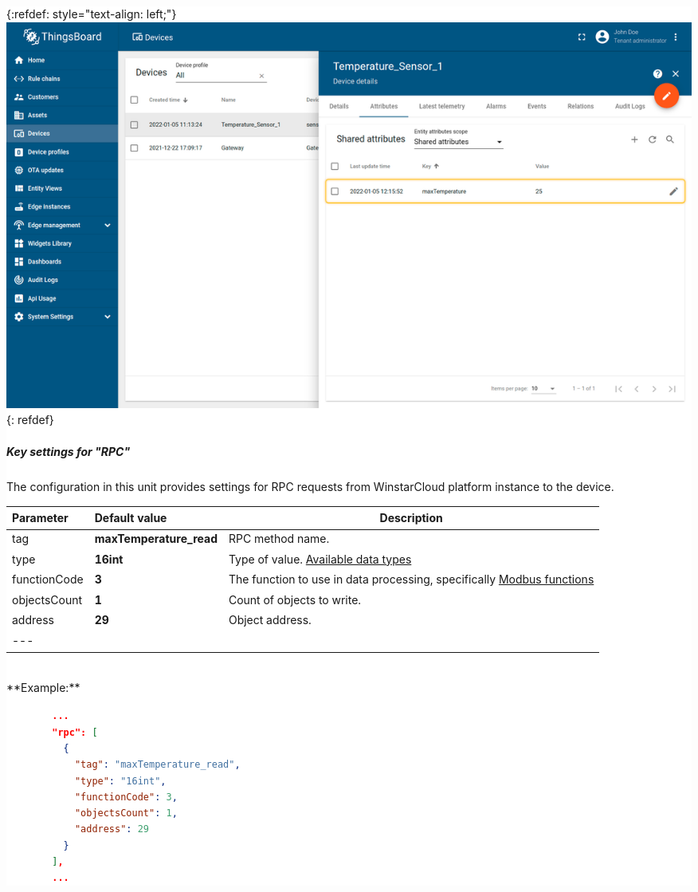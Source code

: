 {:refdef: style="text-align: left;"}
![image](/images/gateway/gateway-modbus-attributeUpdates-3.png)
{: refdef}

##### Key settings for "RPC"

The configuration in this unit provides settings for RPC requests from WinstarCloud platform instance to the device.

| **Parameter** | **Default value**       | **Description**                                                             |
|:-|:-|-
| tag           | **maxTemperature_read** | RPC method name.                                                                     |
| type          | **16int**               | Type of value. [Available data types](#data-types)                                   |
| functionCode  | **3**                   | The function to use in data processing, specifically [Modbus functions](#modbus-functions)            |
| objectsCount  | **1**                   | Count of objects to write.                                                           |
| address       | **29**                  | Object address.                                                                      |
|---

<br>
**Example:**

```json
        ...
        "rpc": [
          {
            "tag": "maxTemperature_read",
            "type": "16int",
            "functionCode": 3,
            "objectsCount": 1,
            "address": 29
          }
        ],
        ...
```
